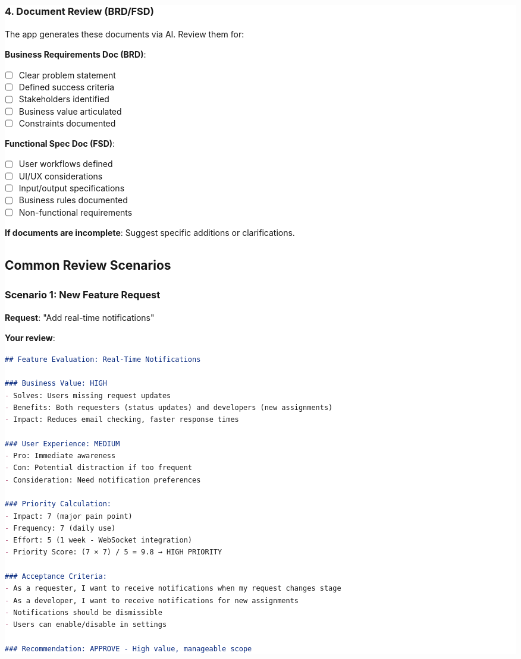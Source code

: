 ### 4. Document Review (BRD/FSD)

The app generates these documents via AI. Review them for:

**Business Requirements Doc (BRD)**:
- [ ] Clear problem statement
- [ ] Defined success criteria
- [ ] Stakeholders identified
- [ ] Business value articulated
- [ ] Constraints documented

**Functional Spec Doc (FSD)**:
- [ ] User workflows defined
- [ ] UI/UX considerations
- [ ] Input/output specifications
- [ ] Business rules documented
- [ ] Non-functional requirements

**If documents are incomplete**: Suggest specific additions or clarifications.

## Common Review Scenarios

### Scenario 1: New Feature Request

**Request**: "Add real-time notifications"

**Your review**:
```markdown
## Feature Evaluation: Real-Time Notifications

### Business Value: HIGH
- Solves: Users missing request updates
- Benefits: Both requesters (status updates) and developers (new assignments)
- Impact: Reduces email checking, faster response times

### User Experience: MEDIUM
- Pro: Immediate awareness
- Con: Potential distraction if too frequent
- Consideration: Need notification preferences

### Priority Calculation:
- Impact: 7 (major pain point)
- Frequency: 7 (daily use)
- Effort: 5 (1 week - WebSocket integration)
- Priority Score: (7 × 7) / 5 = 9.8 → HIGH PRIORITY

### Acceptance Criteria:
- As a requester, I want to receive notifications when my request changes stage
- As a developer, I want to receive notifications for new assignments
- Notifications should be dismissible
- Users can enable/disable in settings

### Recommendation: APPROVE - High value, manageable scope
```
